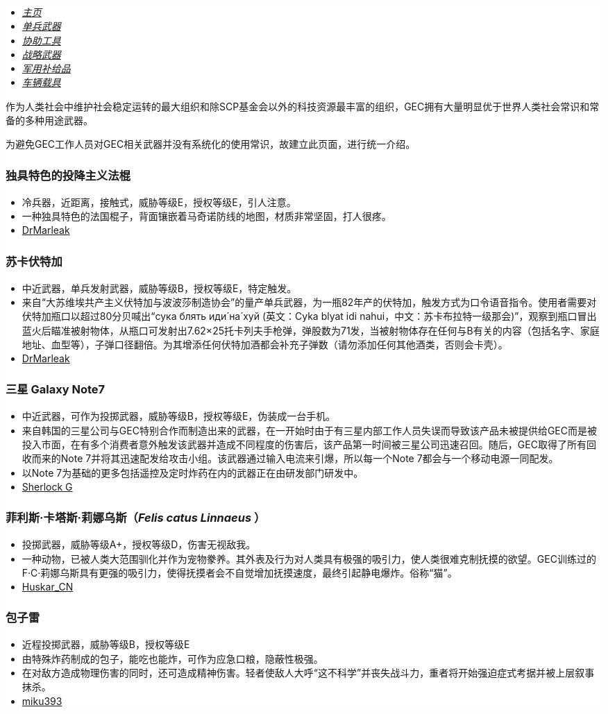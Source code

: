 - [*主页* ](//scp-wiki-cn.wikidot.comjavascript:;)
- [*单兵武器* ](//scp-wiki-cn.wikidot.comjavascript:;)
- [*协助工具* ](//scp-wiki-cn.wikidot.comjavascript:;)
- [*战略武器* ](//scp-wiki-cn.wikidot.comjavascript:;)
- [*军用补给品* ](//scp-wiki-cn.wikidot.comjavascript:;)
- [*车辆载具* ](//scp-wiki-cn.wikidot.comjavascript:;)



作为人类社会中维护社会稳定运转的最大组织和除SCP基金会以外的科技资源最丰富的组织，GEC拥有大量明显优于世界人类社会常识和常备的多种用途武器。

为避免GEC工作人员对GEC相关武器并没有系统化的使用常识，故建立此页面，进行统一介绍。



### **独具特色的投降主义法棍** 

- 冷兵器，近距离，接触式，威胁等级E，授权等级E，引人注意。
- 一种独具特色的法国棍子，背面镶嵌着马奇诺防线的地图，材质非常坚固，打人很疼。
- <a shape='rect' href='http://www.wikidot.com/user:info/drmarleak' onclick='WIKIDOT.page.listeners.userInfo(3469273); return false;' /><a shape='rect' href='http://www.wikidot.com/user:info/drmarleak' onclick='WIKIDOT.page.listeners.userInfo(3469273); return false;'>DrMarleak</a>

### **苏卡伏特加** 

- 中近武器，单兵发射武器，威胁等级B，授权等级E，特定触发。
- 来自“大苏维埃共产主义伏特加与波波莎制造协会”的量产单兵武器，为一瓶82年产的伏特加，触发方式为口令语音指令。使用者需要对伏特加瓶口以超过80分贝喊出“сука блять иди́ на́ хуй (英文：Cyka blyat idi nahui，中文：苏卡布拉特一级那会)”，观察到瓶口冒出蓝火后瞄准被射物体，从瓶口可发射出7.62×25托卡列夫手枪弹，弹股数为71发，当被射物体存在任何与B有关的内容（包括名字、家庭地址、血型等），子弹口径翻倍。为其增添任何伏特加酒都会补充子弹数（请勿添加任何其他酒类，否则会卡壳）。
- <a shape='rect' href='http://www.wikidot.com/user:info/drmarleak' onclick='WIKIDOT.page.listeners.userInfo(3469273); return false;' /><a shape='rect' href='http://www.wikidot.com/user:info/drmarleak' onclick='WIKIDOT.page.listeners.userInfo(3469273); return false;'>DrMarleak</a>

### **三星 Galaxy Note7** 

- 中近武器，可作为投掷武器，威胁等级B，授权等级E，伪装成一台手机。
- 来自韩国的三星公司与GEC特别合作而制造出来的武器，在一开始时由于有三星内部工作人员失误而导致该产品未被提供给GEC而是被投入市面，在有多个消费者意外触发该武器并造成不同程度的伤害后，该产品第一时间被三星公司迅速召回。随后，GEC取得了所有回收而来的Note 7并将其迅速配发给攻击小组。该武器通过输入电流来引爆，所以每一个Note 7都会与一个移动电源一同配发。
- 以Note 7为基础的更多包括遥控及定时炸药在内的武器正在由研发部门研发中。
- <a shape='rect' href='http://www.wikidot.com/user:info/sherlock-g' onclick='WIKIDOT.page.listeners.userInfo(3250543); return false;' /><a shape='rect' href='http://www.wikidot.com/user:info/sherlock-g' onclick='WIKIDOT.page.listeners.userInfo(3250543); return false;'>Sherlock G</a>

### **菲利斯·卡塔斯·莉娜乌斯（*Felis catus Linnaeus* ）** 

- 投掷武器，威胁等级A+，授权等级D，伤害无视敌我。
- 一种动物，已被人类大范围驯化并作为宠物豢养。其外表及行为对人类具有极强的吸引力，使人类很难克制抚摸的欲望。GEC训练过的F·C·莉娜乌斯具有更强的吸引力，使得抚摸者会不自觉增加抚摸速度，最终引起静电爆炸。俗称“猫”。
- <a shape='rect' href='http://www.wikidot.com/user:info/huskar-cn' onclick='WIKIDOT.page.listeners.userInfo(2206739); return false;' /><a shape='rect' href='http://www.wikidot.com/user:info/huskar-cn' onclick='WIKIDOT.page.listeners.userInfo(2206739); return false;'>Huskar_CN</a>

### **包子雷** 

- 近程投掷武器，威胁等级B，授权等级E
- 由特殊炸药制成的包子，能吃也能炸，可作为应急口粮，隐蔽性极强。
- 在对敌方造成物理伤害的同时，还可造成精神伤害。轻者使敌人大呼“这不科学”并丧失战斗力，重者将开始强迫症式考据并被上层叙事抹杀。
- <a shape='rect' href='http://www.wikidot.com/user:info/miku393' onclick='WIKIDOT.page.listeners.userInfo(2996561); return false;' /><a shape='rect' href='http://www.wikidot.com/user:info/miku393' onclick='WIKIDOT.page.listeners.userInfo(2996561); return false;'>miku393</a>
